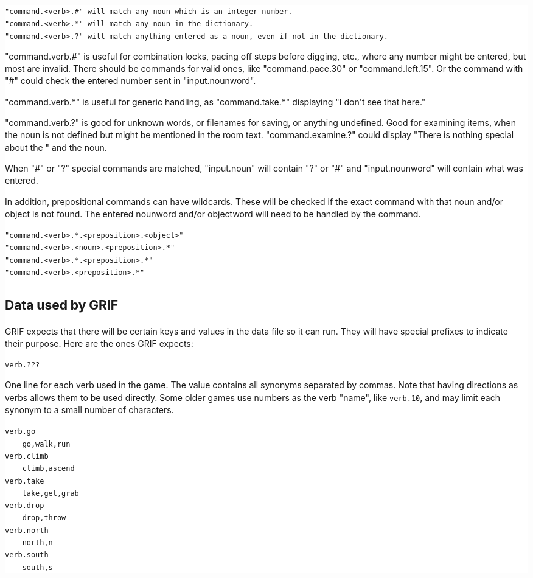 ```
"command.<verb>.#" will match any noun which is an integer number.
"command.<verb>.*" will match any noun in the dictionary.
"command.<verb>.?" will match anything entered as a noun, even if not in the dictionary.
```

"command.verb.#" is useful for combination locks, pacing off steps before digging, etc., where any number might be entered, but most are invalid. There should be commands for valid ones, like "command.pace.30" or "command.left.15". Or the command with "#" could check the entered number sent in "input.nounword".

"command.verb.\*" is useful for generic handling, as "command.take.\*" displaying "I don't see that here."

"command.verb.?" is good for unknown words, or filenames for saving, or anything undefined. Good for examining items, when the noun is not defined but might be mentioned in the room text. "command.examine.?" could display "There is nothing special about the " and the noun.

When "#" or "?" special commands are matched, "input.noun" will contain "?" or "#" and "input.nounword" will contain what was entered.

In addition, prepositional commands can have wildcards. These will be checked if the exact command with that noun and/or object is not found. The entered nounword and/or objectword will need to be handled by the command.

```
"command.<verb>.*.<preposition>.<object>"
"command.<verb>.<noun>.<preposition>.*"
"command.<verb>.*.<preposition>.*"
"command.<verb>.<preposition>.*"
```


## Data used by GRIF

GRIF expects that there will be certain keys and values in the data file so it can run. They will have special prefixes to indicate their purpose. Here are the ones GRIF expects:

`verb.???`

One line for each verb used in the game. The value contains all synonyms separated by commas. Note that having directions as verbs allows them to be used directly. Some older games use numbers as the verb "name", like `verb.10`, and may limit each synonym to a small number of characters.

```
verb.go
    go,walk,run
verb.climb
    climb,ascend
verb.take
    take,get,grab
verb.drop
    drop,throw
verb.north
    north,n
verb.south
    south,s
```
